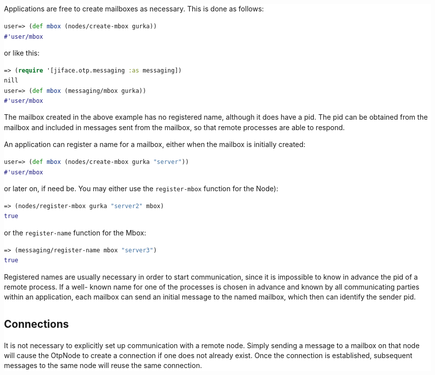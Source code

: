Applications are free to create mailboxes as necessary. This is done as
follows:

```clojure
user=> (def mbox (nodes/create-mbox gurka))
#'user/mbox
```

or like this:

```clojure
=> (require '[jiface.otp.messaging :as messaging])
nill
user=> (def mbox (messaging/mbox gurka))
#'user/mbox
```

The mailbox created in the above example has no registered name, although it
does have a pid. The pid can be obtained from the mailbox and included in
messages sent from the mailbox, so that remote processes are able to respond.

An application can register a name for a mailbox, either when the mailbox is
initially created:

```clojure
user=> (def mbox (nodes/create-mbox gurka "server"))
#'user/mbox
```

or later on, if need be. You may either use the ``register-mbox`` function for
the Node):

```clojure
=> (nodes/register-mbox gurka "server2" mbox)
true
```

or the ``register-name`` function for the Mbox:

```clojure
=> (messaging/register-name mbox "server3")
true
```

Registered names are usually necessary in order to start communication, since
it is impossible to know in advance the pid of a remote process. If a well-
known name for one of the processes is chosen in advance and known by all
communicating parties within an application, each mailbox can send an initial
message to the named mailbox, which then can identify the sender pid.


##  Connections

It is not necessary to explicitly set up communication with a remote node.
Simply sending a message to a mailbox on that node will cause the OtpNode to
create a connection if one does not already exist. Once the connection is
established, subsequent messages to the same node will reuse the same
connection.
